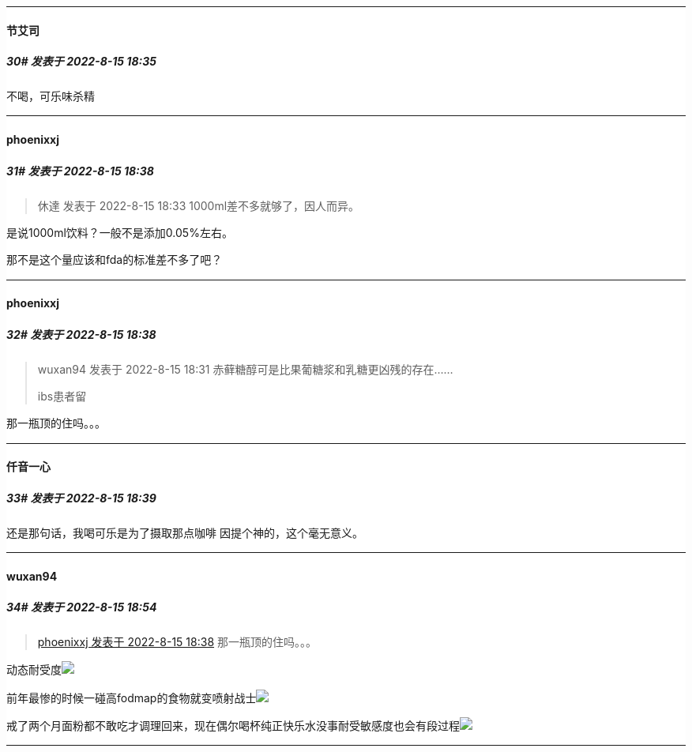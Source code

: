 *****

####  节艾司  
##### 30#       发表于 2022-8-15 18:35

不喝，可乐味杀精



*****

####  phoenixxj  
##### 31#       发表于 2022-8-15 18:38

<blockquote>休達 发表于 2022-8-15 18:33
1000ml差不多就够了，因人而异。</blockquote>
是说1000ml饮料？一般不是添加0.05%左右。

那不是这个量应该和fda的标准差不多了吧？

*****

####  phoenixxj  
##### 32#       发表于 2022-8-15 18:38

<blockquote>wuxan94 发表于 2022-8-15 18:31
赤藓糖醇可是比果葡糖浆和乳糖更凶残的存在……

ibs患者留</blockquote>
那一瓶顶的住吗。。。

*****

####  仟音一心  
##### 33#       发表于 2022-8-15 18:39

还是那句话，我喝可乐是为了摄取那点咖啡 因提个神的，这个毫无意义。

*****

####  wuxan94  
##### 34#       发表于 2022-8-15 18:54

<blockquote><a href="httphttps://bbs.saraba1st.com/2b/forum.php?mod=redirect&amp;goto=findpost&amp;pid=57078573&amp;ptid=2087072" target="_blank">phoenixxj 发表于 2022-8-15 18:38</a>
那一瓶顶的住吗。。。</blockquote>
动态耐受度<img src="https://static.saraba1st.com/image/smiley/face2017/068.png" referrerpolicy="no-referrer">

前年最惨的时候一碰高fodmap的食物就变喷射战士<img src="https://static.saraba1st.com/image/smiley/face2017/217.gif" referrerpolicy="no-referrer">

戒了两个月面粉都不敢吃才调理回来，现在偶尔喝杯纯正快乐水没事耐受敏感度也会有段过程<img src="https://static.saraba1st.com/image/smiley/face2017/243.gif" referrerpolicy="no-referrer">

*****
